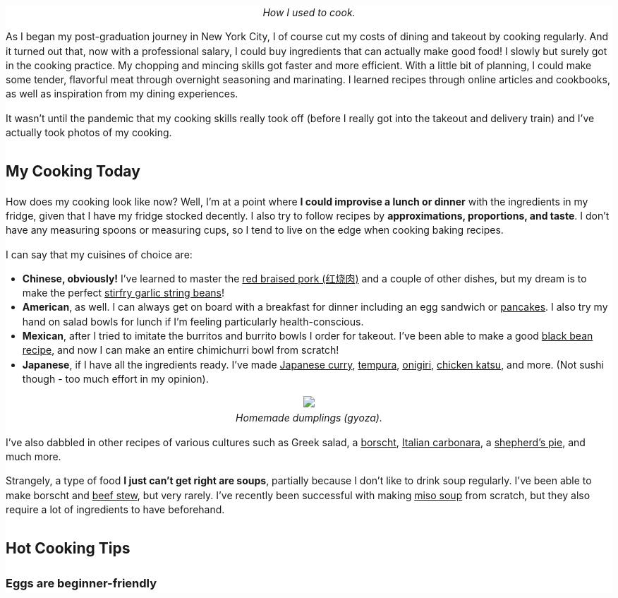 <div style="text-align:center"><i>How I used to cook.</i></div>

As I began my post-graduation journey in New York City, I of course cut my costs of dining and takeout by cooking regularly. And it turned out that, now with a professional salary, I could buy ingredients that can actually make good food! I slowly but surely got in the cooking practice. My chopping and mincing skills got faster and more efficient. With a little bit of planning, I could make some tender, flavorful meat through overnight seasoning and marinating. I learned recipes through online articles and cookbooks, as well as inspiration from my dining experiences.

It wasn’t until the pandemic that my cooking skills really took off (before I really got into the takeout and delivery train) and I’ve actually took photos of my cooking.

## My Cooking Today

How does my cooking look like now? Well, I’m at a point where **I could improvise a lunch or dinner** with the ingredients in my fridge, given that I have my fridge stocked decently. I also try to follow recipes by **approximations, proportions, and taste**. I don’t have any measuring spoons or measuring cups, so I tend to live on the edge when cooking baking recipes.

I can say that my cuisines of choice are:

- **Chinese, obviously!** I’ve learned to master the [red braised pork (红烧肉)](https://thewoksoflife.com/shanghai-style-braised-pork-belly/) and a couple of other dishes, but my dream is to make the perfect [stirfry garlic string beans](https://omnivorescookbook.com/chinese-garlic-green-beans/)!
- **American**, as well. I can always get on board with a breakfast for dinner including an egg sandwich or [pancakes](https://www.allrecipes.com/recipe/21014/good-old-fashioned-pancakes/). I also try my hand on salad bowls for lunch if I’m feeling particularly health-conscious.
- **Mexican**, after I tried to imitate the burritos and burrito bowls I order for takeout. I’ve been able to make a good [black bean recipe](https://www.simplyrecipes.com/recipes/refried_black_beans/), and now I can make an entire chimichurri bowl from scratch!
- **Japanese**, if I have all the ingredients ready. I’ve made [Japanese curry](https://www.justonecookbook.com/simple-chicken-curry/), [tempura](https://www.justonecookbook.com/tempura-recipe/), [onigiri](https://www.wandercooks.com/simple-onigiri-recipe/), [chicken katsu](https://www.allrecipes.com/recipe/72068/chicken-katsu/), and more. (Not sushi though - too much effort in my opinion).

<div style="text-align:center"><img src="/images/blog23/blog23-dumplings.jpg" width="350"></div>

<div style="text-align:center"><i>Homemade dumplings (gyoza).</i></div>

I’ve also dabbled in other recipes of various cultures such as Greek salad, a [borscht](https://www.allrecipes.com/recipe/84450/ukrainian-red-borscht-soup/), [Italian carbonara](https://www.epicurious.com/recipes/food/views/carbonara-em-guanciale-egg-and-pecorino-romano-em-51221420), a [shepherd’s pie](https://www.simplyrecipes.com/recipes/easy_shepherds_pie/), and much more.

Strangely, a type of food **I just can’t get right are soups**, partially because I don’t like to drink soup regularly. I’ve been able to make borscht and [beef stew](https://www.spendwithpennies.com/beef-stew-recipe/), but very rarely. I’ve recently been successful with making [miso soup](https://www.justonecookbook.com/homemade-miso-soup/) from scratch, but they also require a lot of ingredients to have beforehand.

## Hot Cooking Tips

### Eggs are beginner-friendly
